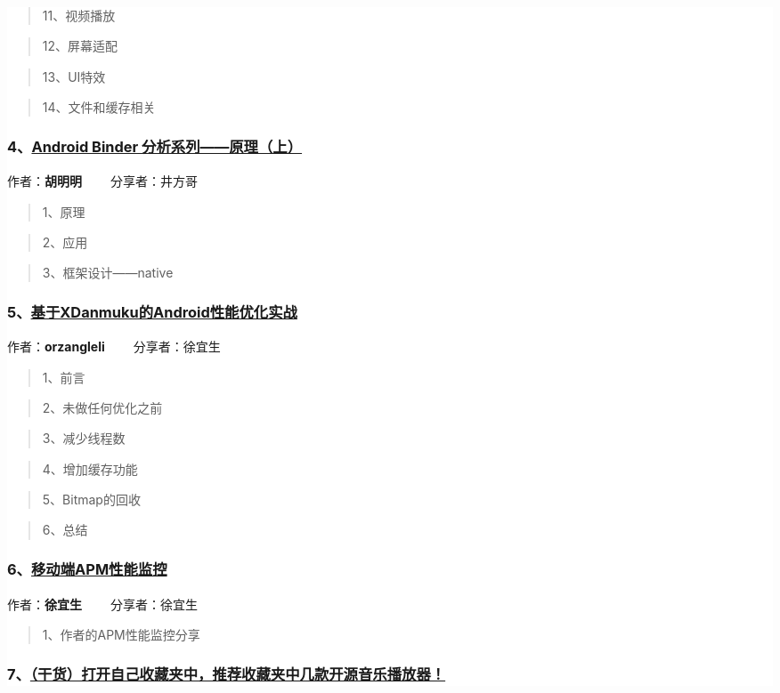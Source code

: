 >11、视频播放

>12、屏幕适配

>13、UI特效

>14、文件和缓存相关

### 4、[Android Binder 分析系列——原理（上）](http://mp.weixin.qq.com/s?__biz=MzIwNjQ1NzQxNA==&mid=2247484040&idx=1&sn=000761abbfa8df486b071cbd7873d79f&chksm=97201da1a05794b722c9ced53bc8ff25a6f26ed02831796971b1b42ab9a951cc80776d066d78&mpshare=1&scene=1&srcid=0419BovSGAXdG54mOV7QshyG#rd)

作者：**胡明明** &emsp;&emsp;分享者：井方哥

>1、原理

>2、应用

>3、框架设计——native

### 5、[基于XDanmuku的Android性能优化实战](http://mp.weixin.qq.com/s?__biz=MzAxNzMxNzk5OQ==&mid=2649485485&idx=1&sn=994dd0a25b2194fbbf29724f0de18e0c&chksm=83f839adb48fb0bb78c7c8cb609f49645e8073130e3899fbe95faf83b5fbd41c7ebdd6442479&mpshare=1&scene=1&srcid=0419P7f1pBHHtclkgDwgyw4J#rd)

作者：**orzangleli** &emsp;&emsp;分享者：徐宜生

>1、前言

>2、未做任何优化之前

>3、减少线程数

>4、增加缓存功能

>5、Bitmap的回收

>6、总结

### 6、[移动端APM性能监控](http://mp.weixin.qq.com/s?__biz=MzAxNzMxNzk5OQ==&mid=2649485514&idx=1&sn=63c260ce16a7e3d81370fe5c8cc405f9&chksm=83f839cab48fb0dce62a79b33116b3b842d4230f0363297026fe845bbb666ddf332c86097ce7&mpshare=1&scene=1&srcid=0421JEfeSPqBPbpwCGEslQyc#rd)

作者：**徐宜生** &emsp;&emsp;分享者：徐宜生

>1、作者的APM性能监控分享

### 7、[（干货）打开自己收藏夹中，推荐收藏夹中几款开源音乐播放器！](http://mp.weixin.qq.com/s?__biz=MzI0NDYzMzg0OQ==&mid=2247484276&idx=1&sn=9d0d3786b3ba11a793eaa7dc10281cb1&chksm=e95b9ae2de2c13f470eb694579caebda51ae48a4744401ac60ddc6ba6500ca5d799f3e67ce82&mpshare=1&scene=1&srcid=04210XTuGIjsn3Y1TyB5Cf0n#rd)
